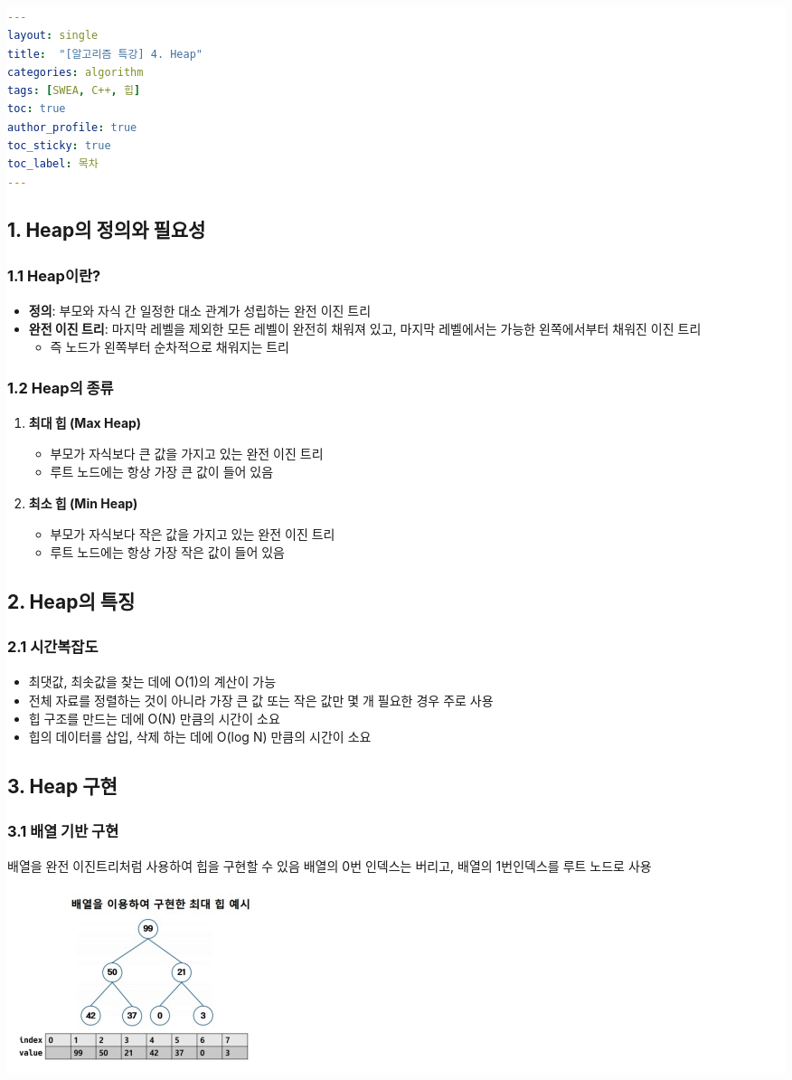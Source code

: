 ```yaml
---
layout: single
title:  "[알고리즘 특강] 4. Heap"
categories: algorithm
tags: [SWEA, C++, 힙]
toc: true
author_profile: true
toc_sticky: true
toc_label: 목차
---
```


## 1. Heap의 정의와 필요성

### 1.1 Heap이란?
- **정의**: 부모와 자식 간 일정한 대소 관계가 성립하는 완전 이진 트리
- **완전 이진 트리**: 마지막 레벨을 제외한 모든 레벨이 완전히 채워져 있고, 마지막 레벨에서는 가능한 왼쪽에서부터 채워진 이진 트리
  - 즉 노드가 왼쪽부터 순차적으로 채워지는 트리

### 1.2 Heap의 종류
1. **최대 힙 (Max Heap)**
   - 부모가 자식보다 큰 값을 가지고 있는 완전 이진 트리
   - 루트 노드에는 항상 가장 큰 값이 들어 있음

2. **최소 힙 (Min Heap)**
   - 부모가 자식보다 작은 값을 가지고 있는 완전 이진 트리
   - 루트 노드에는 항상 가장 작은 값이 들어 있음

## 2. Heap의 특징

### 2.1 시간복잡도
- 최댓값, 최솟값을 찾는 데에 O(1)의 계산이 가능
- 전체 자료를 정렬하는 것이 아니라 가장 큰 값 또는 작은 값만 몇 개 필요한 경우 주로 사용
- 힙 구조를 만드는 데에 O(N) 만큼의 시간이 소요
- 힙의 데이터를 삽입, 삭제 하는 데에 O(log N) 만큼의 시간이 소요

## 3. Heap 구현

### 3.1 배열 기반 구현
배열을 완전 이진트리처럼 사용하여 힙을 구현할 수 있음
배열의 0번 인덱스는 버리고, 배열의 1번인덱스를 루트 노드로 사용

![image-20240920212016459](/assets/images/2024-09-16-Heap/image-20240920212016459.png)
